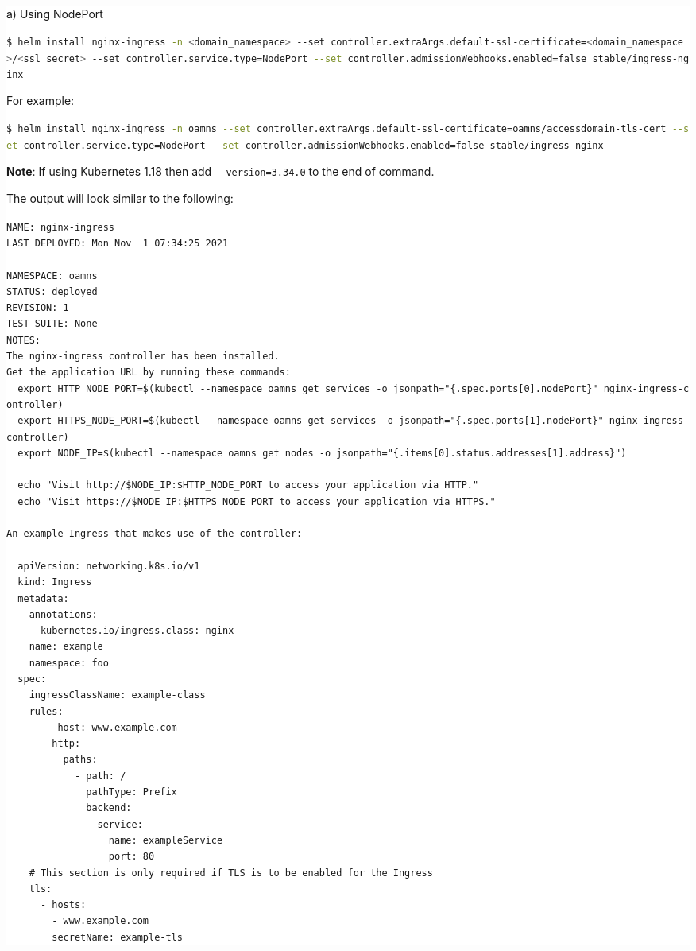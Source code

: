    a) Using NodePort

   ```bash
   $ helm install nginx-ingress -n <domain_namespace> --set controller.extraArgs.default-ssl-certificate=<domain_namespace>/<ssl_secret> --set controller.service.type=NodePort --set controller.admissionWebhooks.enabled=false stable/ingress-nginx
   ```
	
   For example:
	
   ```bash
   $ helm install nginx-ingress -n oamns --set controller.extraArgs.default-ssl-certificate=oamns/accessdomain-tls-cert --set controller.service.type=NodePort --set controller.admissionWebhooks.enabled=false stable/ingress-nginx
   ```
   
   **Note**: If using Kubernetes 1.18 then add `--version=3.34.0` to the end of command.
   
    
   The output will look similar to the following:
   
   ``` 
   NAME: nginx-ingress
   LAST DEPLOYED: Mon Nov  1 07:34:25 2021

   NAMESPACE: oamns
   STATUS: deployed
   REVISION: 1
   TEST SUITE: None
   NOTES:
   The nginx-ingress controller has been installed.
   Get the application URL by running these commands:
     export HTTP_NODE_PORT=$(kubectl --namespace oamns get services -o jsonpath="{.spec.ports[0].nodePort}" nginx-ingress-controller)
     export HTTPS_NODE_PORT=$(kubectl --namespace oamns get services -o jsonpath="{.spec.ports[1].nodePort}" nginx-ingress-controller)
     export NODE_IP=$(kubectl --namespace oamns get nodes -o jsonpath="{.items[0].status.addresses[1].address}")

     echo "Visit http://$NODE_IP:$HTTP_NODE_PORT to access your application via HTTP."
     echo "Visit https://$NODE_IP:$HTTPS_NODE_PORT to access your application via HTTPS."

   An example Ingress that makes use of the controller:

     apiVersion: networking.k8s.io/v1
     kind: Ingress
     metadata:
       annotations:
         kubernetes.io/ingress.class: nginx
       name: example
       namespace: foo
     spec:
       ingressClassName: example-class
       rules:
          - host: www.example.com
           http:
             paths:
               - path: /
                 pathType: Prefix
                 backend:
                   service:
                     name: exampleService
                     port: 80
       # This section is only required if TLS is to be enabled for the Ingress
       tls:
         - hosts:
           - www.example.com
           secretName: example-tls
   ```
